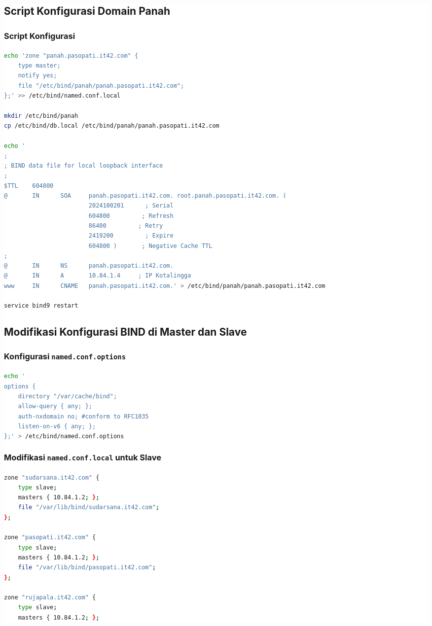 ## Script Konfigurasi Domain Panah

### Script Konfigurasi
```bash
echo 'zone "panah.pasopati.it42.com" {
    type master;
    notify yes;
    file "/etc/bind/panah/panah.pasopati.it42.com";
};' >> /etc/bind/named.conf.local

mkdir /etc/bind/panah
cp /etc/bind/db.local /etc/bind/panah/panah.pasopati.it42.com

echo '
;
; BIND data file for local loopback interface
;
$TTL    604800
@       IN      SOA     panah.pasopati.it42.com. root.panah.pasopati.it42.com. (
                        2024100201      ; Serial
                        604800         ; Refresh
                        86400         ; Retry
                        2419200         ; Expire
                        604800 )       ; Negative Cache TTL
;
@       IN      NS      panah.pasopati.it42.com.
@       IN      A       10.84.1.4     ; IP Kotalingga
www     IN      CNAME   panah.pasopati.it42.com.' > /etc/bind/panah/panah.pasopati.it42.com

service bind9 restart
```

## Modifikasi Konfigurasi BIND di Master dan Slave

### Konfigurasi `named.conf.options`
```bash
echo '
options {
	directory "/var/cache/bind";
	allow-query { any; };
	auth-nxdomain no; #conform to RFC1035
	listen-on-v6 { any; };
};' > /etc/bind/named.conf.options
```

### Modifikasi `named.conf.local` untuk Slave
```bash
zone "sudarsana.it42.com" {
    type slave;
    masters { 10.84.1.2; };
    file "/var/lib/bind/sudarsana.it42.com";
};

zone "pasopati.it42.com" {
    type slave;
    masters { 10.84.1.2; };
    file "/var/lib/bind/pasopati.it42.com";
};

zone "rujapala.it42.com" {
    type slave;
    masters { 10.84.1.2; };
```